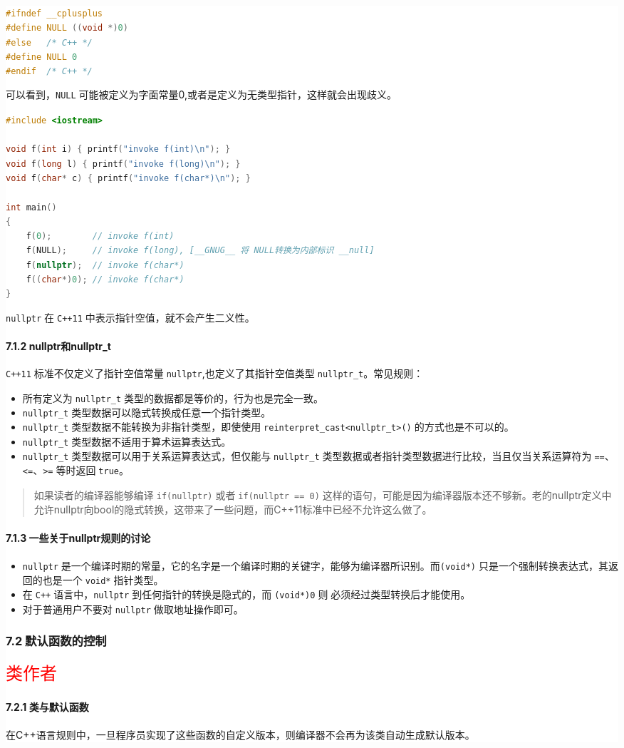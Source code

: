 ```cpp
#ifndef __cplusplus
#define NULL ((void *)0)
#else   /* C++ */
#define NULL 0
#endif  /* C++ */
```

可以看到，`NULL` 可能被定义为字面常量0,或者是定义为无类型指针，这样就会出现歧义。

```cpp
#include <iostream>

void f(int i) { printf("invoke f(int)\n"); }
void f(long l) { printf("invoke f(long)\n"); }
void f(char* c) { printf("invoke f(char*)\n"); }

int main()
{
    f(0);        // invoke f(int)
    f(NULL);     // invoke f(long), [__GNUG__ 将 NULL转换为内部标识 __null]
    f(nullptr);  // invoke f(char*)
    f((char*)0); // invoke f(char*)
}
```

`nullptr` 在 `C++11` 中表示指针空值，就不会产生二义性。

#### 7.1.2 nullptr和nullptr_t

`C++11` 标准不仅定义了指针空值常量 `nullptr`,也定义了其指针空值类型 `nullptr_t`。常见规则：

- 所有定义为 `nullptr_t` 类型的数据都是等价的，行为也是完全一致。
- `nullptr_t` 类型数据可以隐式转换成任意一个指针类型。
- `nullptr_t` 类型数据不能转换为非指针类型，即使使用 `reinterpret_cast<nullptr_t>()` 的方式也是不可以的。
- `nullptr_t` 类型数据不适用于算术运算表达式。
- `nullptr_t` 类型数据可以用于关系运算表达式，但仅能与 `nullptr_t` 类型数据或者指针类型数据进行比较，当且仅当关系运算符为 `==`、`<=`、`>=` 等时返回 `true`。

> 如果读者的编译器能够编译 `if(nullptr)` 或者 `if(nullptr == 0)` 这样的语句，可能是因为编译器版本还不够新。老的nullptr定义中允许nullptr向bool的隐式转换，这带来了一些问题，而C++11标准中已经不允许这么做了。

#### 7.1.3 一些关于nullptr规则的讨论

- `nullptr` 是一个编译时期的常量，它的名字是一个编译时期的关键字，能够为编译器所识别。而`(void*)` 只是一个强制转换表达式，其返回的也是一个 `void*` 指针类型。
- 在 `C++` 语言中，`nullptr` 到任何指针的转换是隐式的，而 `(void*)0` 则 必须经过类型转换后才能使用。
- 对于普通用户不要对 `nullptr` 做取地址操作即可。

### 7.2 默认函数的控制

<font color=red size=5>类作者</font>

#### 7.2.1 类与默认函数

在C++语言规则中，一旦程序员实现了这些函数的自定义版本，则编译器不会再为该类自动生成默认版本。
